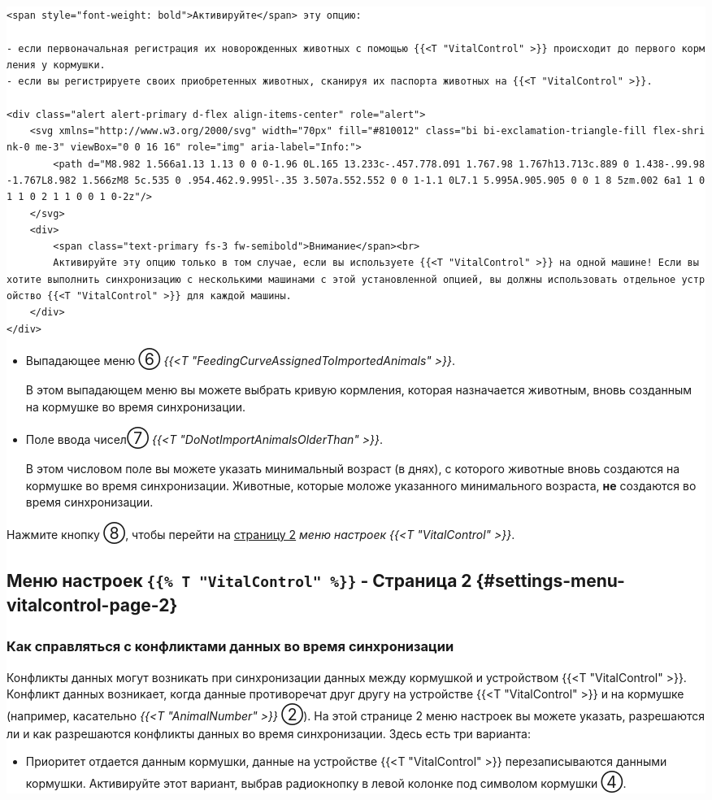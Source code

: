     <span style="font-weight: bold">Активируйте</span> эту опцию:

    - если первоначальная регистрация их новорожденных животных с помощью {{<T "VitalControl" >}} происходит до первого кормления у кормушки.
    - если вы регистрируете своих приобретенных животных, сканируя их паспорта животных на {{<T "VitalControl" >}}.

    <div class="alert alert-primary d-flex align-items-center" role="alert">
        <svg xmlns="http://www.w3.org/2000/svg" width="70px" fill="#810012" class="bi bi-exclamation-triangle-fill flex-shrink-0 me-3" viewBox="0 0 16 16" role="img" aria-label="Info:">
            <path d="M8.982 1.566a1.13 1.13 0 0 0-1.96 0L.165 13.233c-.457.778.091 1.767.98 1.767h13.713c.889 0 1.438-.99.98-1.767L8.982 1.566zM8 5c.535 0 .954.462.9.995l-.35 3.507a.552.552 0 0 1-1.1 0L7.1 5.995A.905.905 0 0 1 8 5zm.002 6a1 1 0 1 1 0 2 1 1 0 0 1 0-2z"/>
        </svg>
        <div>
            <span class="text-primary fs-3 fw-semibold">Внимание</span><br>
            Активируйте эту опцию только в том случае, если вы используете {{<T "VitalControl" >}} на одной машине! Если вы хотите выполнить синхронизацию с несколькими машинами с этой установленной опцией, вы должны использовать отдельное устройство {{<T "VitalControl" >}} для каждой машины.
        </div>
    </div>


* Выпадающее меню <span style="font-size: 140%" id="VitalControlSettingsPage1_Digit_6">⑥</span> <span style="font-style: italic;">{{<T "FeedingCurveAssignedToImportedAnimals" >}}</span>.

   В этом выпадающем меню вы можете выбрать кривую кормления, которая назначается животным, вновь созданным на кормушке во время синхронизации.

* Поле ввода чисел<span style="font-size: 140%" id="VitalControlSettingsPage1_Digit_7">⑦</span> <span style="font-style: italic;">{{<T "DoNotImportAnimalsOlderThan" >}}</span>.

    В этом числовом поле вы можете указать минимальный возраст (в днях), с которого животные вновь создаются на кормушке во время синхронизации. Животные, которые моложе указанного минимального возраста, **не** создаются во время синхронизации.

Нажмите кнопку <span style="font-size: 140%" id="VitalControlSettingsPage1_Digit_8">⑧</span>, чтобы перейти на [страницу 2](#settings-menu-vitalcontrol-page-2) <span style="font-style: italic;">меню настроек {{<T "VitalControl" >}}</span>.

## Меню настроек `{{% T "VitalControl" %}}` - Страница 2 {#settings-menu-vitalcontrol-page-2}

### Как справляться с конфликтами данных во время синхронизации

Конфликты данных могут возникать при синхронизации данных между кормушкой и устройством {{<T "VitalControl" >}}. Конфликт данных возникает, когда данные противоречат друг другу на устройстве {{<T "VitalControl" >}} и на кормушке (например, касательно <span style="font-style: italic;">{{<T "AnimalNumber" >}}</span> <span style="font-size: 140%">➁</span>). На этой странице 2 меню настроек вы можете указать, разрешаются ли и как разрешаются конфликты данных во время синхронизации. Здесь есть три варианта:

* Приоритет отдается данным кормушки, данные на устройстве {{<T "VitalControl" >}} перезаписываются данными кормушки\.
  Активируйте этот вариант, выбрав радиокнопку в левой колонке под символом кормушки <span style="font-size: 140%" id="VitalControlSettingsPage2_Digit_4">➃</span>.
